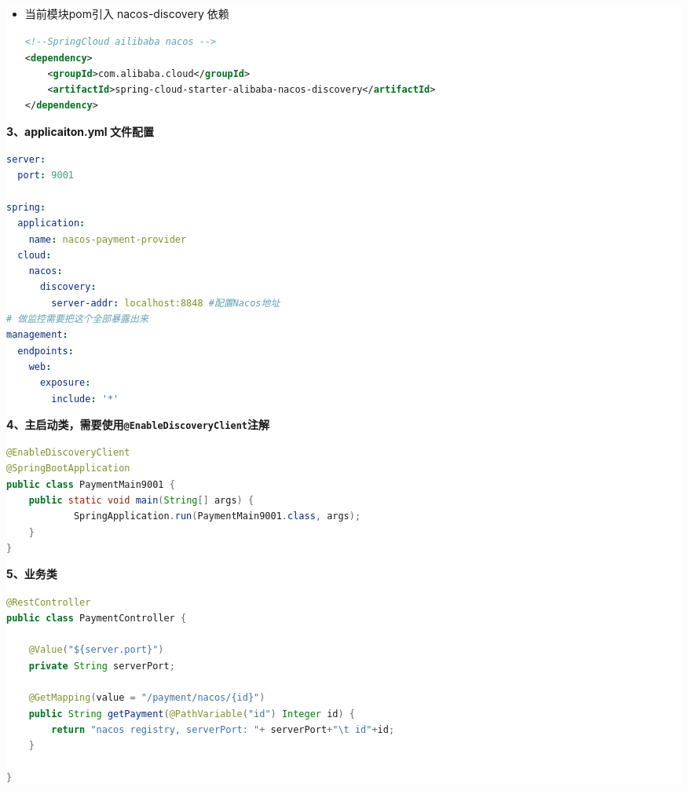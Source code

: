 * 当前模块pom引入 nacos-discovery 依赖

  ```xml
  <!--SpringCloud ailibaba nacos -->
  <dependency>
      <groupId>com.alibaba.cloud</groupId>
      <artifactId>spring-cloud-starter-alibaba-nacos-discovery</artifactId>
  </dependency>
  ```

**3、applicaiton.yml 文件配置**

```yaml
server:
  port: 9001

spring:
  application:
    name: nacos-payment-provider
  cloud:
    nacos:
      discovery:
        server-addr: localhost:8848 #配置Nacos地址
# 做监控需要把这个全部暴露出来
management:
  endpoints:
    web:
      exposure:
        include: '*'
```

**4、主启动类，需要使用`@EnableDiscoveryClient`注解**

```java
@EnableDiscoveryClient
@SpringBootApplication
public class PaymentMain9001 {
    public static void main(String[] args) {
            SpringApplication.run(PaymentMain9001.class, args);
    }
}
```

**5、业务类**

```java
@RestController
public class PaymentController {

    @Value("${server.port}")
    private String serverPort;

    @GetMapping(value = "/payment/nacos/{id}")
    public String getPayment(@PathVariable("id") Integer id) {
        return "nacos registry, serverPort: "+ serverPort+"\t id"+id;
    }

}
```
